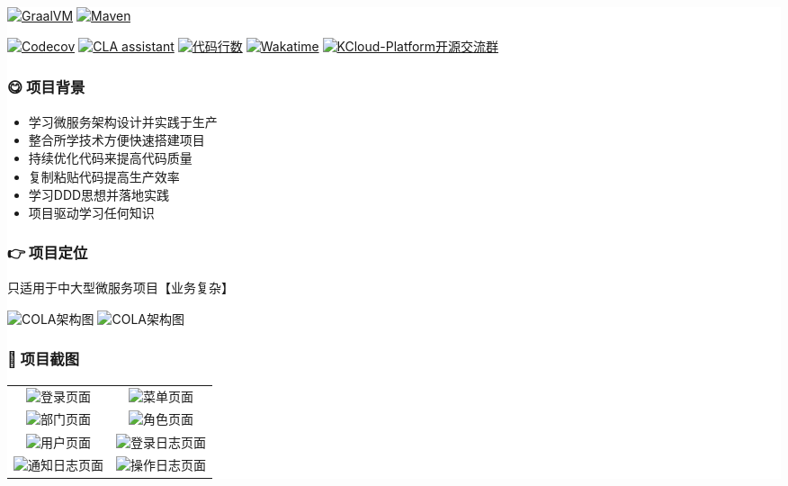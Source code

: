 <a href="https://www.graalvm.org/downloads" target="_blank"><img src="https://img.shields.io/badge/GraalVM-21.0.1-blue.svg" alt="GraalVM"/></a>
<a href="https://maven.apache.org/" target="_blank"><img src="https://img.shields.io/badge/Maven-3.9.4-blue" alt="Maven"/></a>

<a href="https://codecov.io/gh/KouShenhai/KCloud-Platform-IoT" target="_blank"><img src="https://codecov.io/gh/KouShenhai/KCloud-Platform-IoT/branch/master/graph/badge.svg?token=49USEMX2MN" alt="Codecov"/></a>
<a href="https://cla-assistant.io/KouShenhai/KCloud-Platform-IoT" target="_blank"><img src="https://cla-assistant.io/readme/badge/KouShenhai/KCloud-Platform-IoT" alt="CLA assistant"/></a>
<a href="https://github.com/KouShenhai/KCloud-Platform-IoT" target="_blank"><img src="https://tokei.rs/b1/github/KouShenhai/KCloud-Platform-IoT?category=lines" alt="代码行数"/></a>
<a href="https://wakatime.com/projects/KCloud-Platform-IoT" target="_blank"><img src="https://wakatime.com/badge/user/587a6632-ba42-422b-84b7-628dcb839b95/project/59654e89-b082-4cf3-8cf1-7542b343b448.svg" alt="Wakatime"/></a>
<a href="https://jq.qq.com/?_wv=1027&k=Ec8T76dR" target="_blank"><img src="https://img.shields.io/badge/Q群-465450496-blue.svg" alt="KCloud-Platform开源交流群"/></a>

### 😋 项目背景

- 学习微服务架构设计并实践于生产
- 整合所学技术方便快速搭建项目
- 持续优化代码来提高代码质量
- 复制粘贴代码提高生产效率
- 学习DDD思想并落地实践
- 项目驱动学习任何知识

### 👉 项目定位
只适用于中大型微服务项目【业务复杂】

<img src="doc/image/img_1.png" width=400 height=400 alt="COLA架构图"/>
<img src="doc/image/img.png" width=400 height=400 alt="COLA架构图"/>

### 📙 项目截图
|                                    |                                     |
|:----------------------------------:|:-----------------------------------:|
|  ![登录页面](doc/image/project/1.png)  |  ![菜单页面](doc/image/project/2.png)   |
|  ![部门页面](doc/image/project/3.png)  |  ![角色页面](doc/image/project/4.png)   |
|  ![用户页面](doc/image/project/5.png)  | ![登录日志页面](doc/image/project/6.png)  |
| ![通知日志页面](doc/image/project/7.png) | ![操作日志页面](doc/image/project/8.png)  |